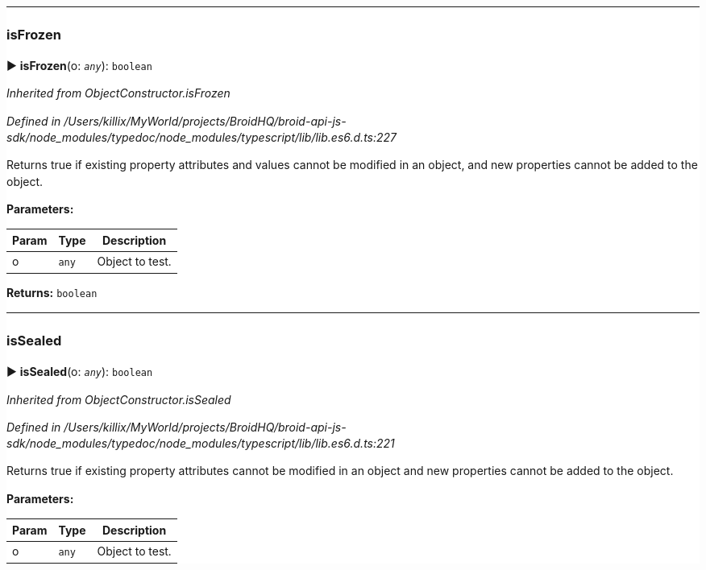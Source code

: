 



___

<a id="isfrozen"></a>

###  isFrozen

► **isFrozen**(o: *`any`*): `boolean`




*Inherited from ObjectConstructor.isFrozen*

*Defined in /Users/killix/MyWorld/projects/BroidHQ/broid-api-js-sdk/node_modules/typedoc/node_modules/typescript/lib/lib.es6.d.ts:227*



Returns true if existing property attributes and values cannot be modified in an object, and new properties cannot be added to the object.


**Parameters:**

| Param | Type | Description |
| ------ | ------ | ------ |
| o | `any`   |  Object to test. |





**Returns:** `boolean`





___

<a id="issealed"></a>

###  isSealed

► **isSealed**(o: *`any`*): `boolean`




*Inherited from ObjectConstructor.isSealed*

*Defined in /Users/killix/MyWorld/projects/BroidHQ/broid-api-js-sdk/node_modules/typedoc/node_modules/typescript/lib/lib.es6.d.ts:221*



Returns true if existing property attributes cannot be modified in an object and new properties cannot be added to the object.


**Parameters:**

| Param | Type | Description |
| ------ | ------ | ------ |
| o | `any`   |  Object to test. |
